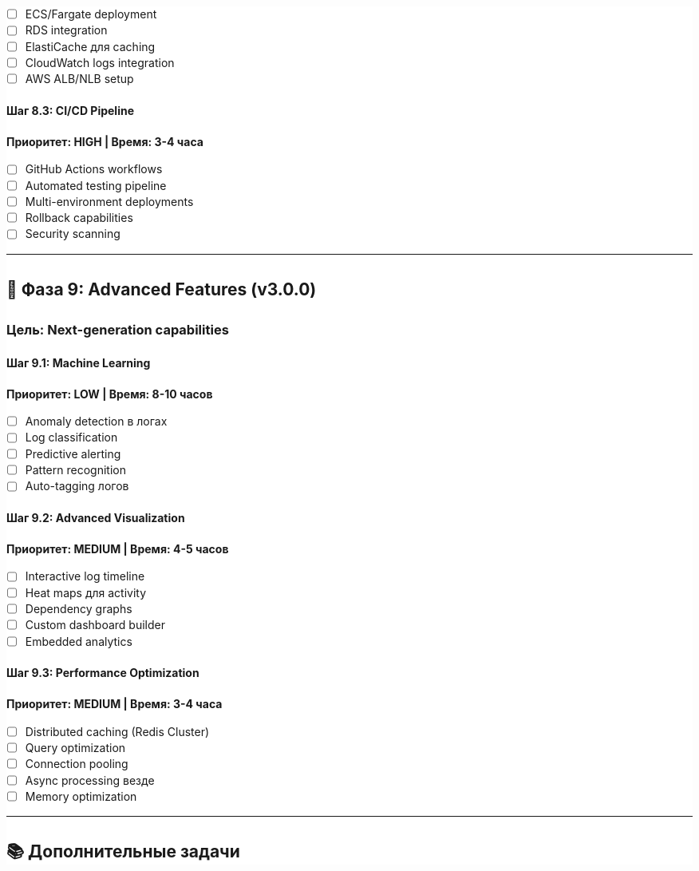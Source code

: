 - [ ] ECS/Fargate deployment
- [ ] RDS integration
- [ ] ElastiCache для caching
- [ ] CloudWatch logs integration
- [ ] AWS ALB/NLB setup

#### Шаг 8.3: CI/CD Pipeline

**Приоритет: HIGH | Время: 3-4 часа**

- [ ] GitHub Actions workflows
- [ ] Automated testing pipeline
- [ ] Multi-environment deployments
- [ ] Rollback capabilities
- [ ] Security scanning

---

## 🎯 Фаза 9: Advanced Features (v3.0.0)

### Цель: Next-generation capabilities

#### Шаг 9.1: Machine Learning

**Приоритет: LOW | Время: 8-10 часов**

- [ ] Anomaly detection в логах
- [ ] Log classification
- [ ] Predictive alerting
- [ ] Pattern recognition
- [ ] Auto-tagging логов

#### Шаг 9.2: Advanced Visualization

**Приоритет: MEDIUM | Время: 4-5 часов**

- [ ] Interactive log timeline
- [ ] Heat maps для activity
- [ ] Dependency graphs
- [ ] Custom dashboard builder
- [ ] Embedded analytics

#### Шаг 9.3: Performance Optimization

**Приоритет: MEDIUM | Время: 3-4 часа**

- [ ] Distributed caching (Redis Cluster)
- [ ] Query optimization
- [ ] Connection pooling
- [ ] Async processing везде
- [ ] Memory optimization

---

## 📚 Дополнительные задачи
